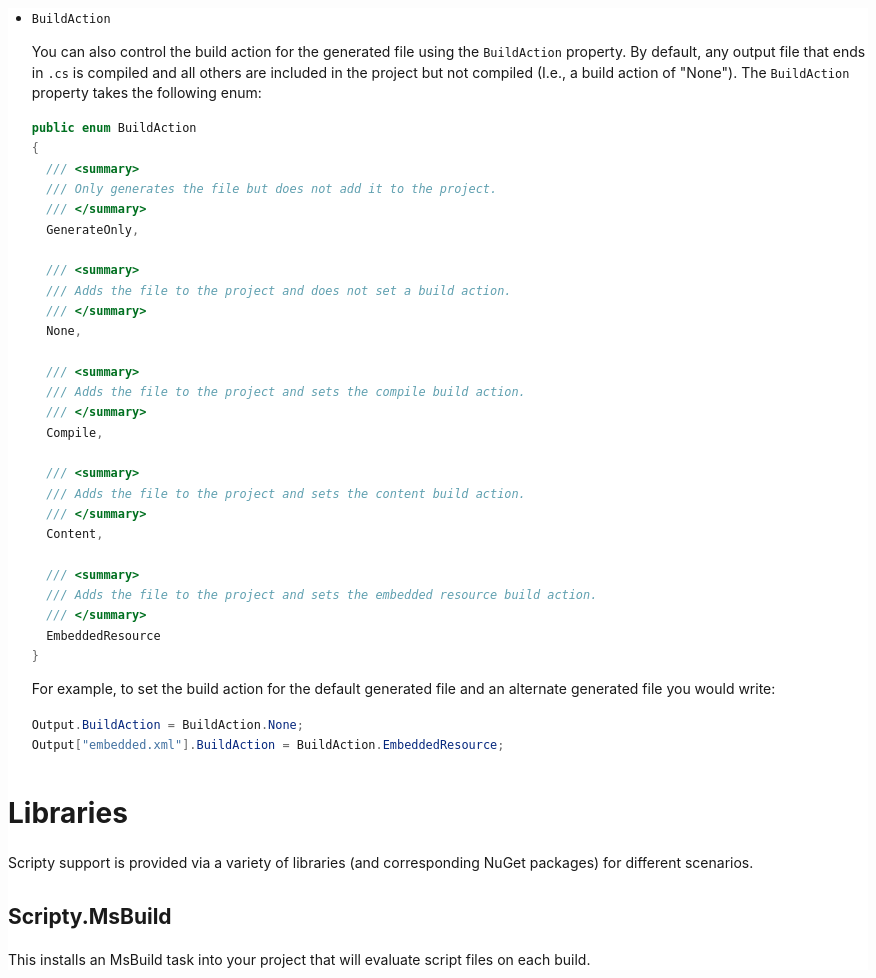   * `BuildAction`

    You can also control the build action for the generated file using the `BuildAction` property. By default, any output file that ends in `.cs` is compiled and all others are included in the project but not compiled (I.e., a build action of "None"). The `BuildAction` property takes the following enum:

    ```csharp
    public enum BuildAction
    {
      /// <summary>
      /// Only generates the file but does not add it to the project.
      /// </summary>
      GenerateOnly,

      /// <summary>
      /// Adds the file to the project and does not set a build action.
      /// </summary>
      None,

      /// <summary>
      /// Adds the file to the project and sets the compile build action.
      /// </summary>
      Compile,

      /// <summary>
      /// Adds the file to the project and sets the content build action.
      /// </summary>
      Content,

      /// <summary>
      /// Adds the file to the project and sets the embedded resource build action.
      /// </summary>
      EmbeddedResource
    }
    ```

    For example, to set the build action for the default generated file and an alternate generated file you would write:

    ```csharp
    Output.BuildAction = BuildAction.None;
    Output["embedded.xml"].BuildAction = BuildAction.EmbeddedResource;
    ```

# Libraries

Scripty support is provided via a variety of libraries (and corresponding NuGet packages) for different scenarios.

## Scripty.MsBuild

This installs an MsBuild task into your project that will evaluate script files on each build.
